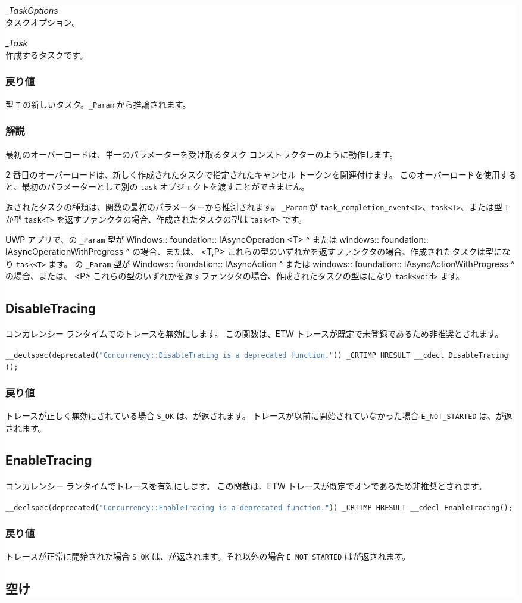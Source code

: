 *_TaskOptions*<br/>
タスクオプション。

*_Task*<br/>
作成するタスクです。

### <a name="return-value"></a>戻り値

型 `T` の新しいタスク。`_Param` から推論されます。

### <a name="remarks"></a>解説

最初のオーバーロードは、単一のパラメーターを受け取るタスク コンストラクターのように動作します。

2 番目のオーバーロードは、新しく作成されたタスクで指定されたキャンセル トークンを関連付けます。 このオーバーロードを使用すると、最初のパラメーターとして別の `task` オブジェクトを渡すことができません。

返されたタスクの種類は、関数の最初のパラメーターから推測されます。 `_Param` が `task_completion_event<T>`、`task<T>`、または型 `T` か型 `task<T>` を返すファンクタの場合、作成されたタスクの型は `task<T>` です。

UWP アプリで、の `_Param` 型が Windows:: foundation:: IAsyncOperation \<T> ^ または windows:: foundation:: IAsyncOperationWithProgress ^ の場合、または、 \<T,P> これらの型のいずれかを返すファンクタの場合、作成されたタスクは型になり `task<T>` ます。 の `_Param` 型が Windows:: foundation:: IAsyncAction ^ または windows:: foundation:: IAsyncActionWithProgress ^ の場合、または、 \<P> これらの型のいずれかを返すファンクタの場合、作成されたタスクの型はになり `task<void>` ます。

## <a name="disabletracing"></a><a name="disabletracing"></a> DisableTracing

コンカレンシー ランタイムでのトレースを無効にします。 この関数は、ETW トレースが既定で未登録であるため非推奨とされます。

```cpp
__declspec(deprecated("Concurrency::DisableTracing is a deprecated function.")) _CRTIMP HRESULT __cdecl DisableTracing();
```

### <a name="return-value"></a>戻り値

トレースが正しく無効にされている場合 `S_OK` は、が返されます。 トレースが以前に開始されていなかった場合 `E_NOT_STARTED` は、が返されます。

## <a name="enabletracing"></a><a name="enabletracing"></a> EnableTracing

コンカレンシー ランタイムでトレースを有効にします。 この関数は、ETW トレースが既定でオンであるため非推奨とされます。

```cpp
__declspec(deprecated("Concurrency::EnableTracing is a deprecated function.")) _CRTIMP HRESULT __cdecl EnableTracing();
```

### <a name="return-value"></a>戻り値

トレースが正常に開始された場合 `S_OK` は、が返されます。それ以外の場合 `E_NOT_STARTED` はが返されます。

## <a name="free"></a><a name="free"></a> 空け
